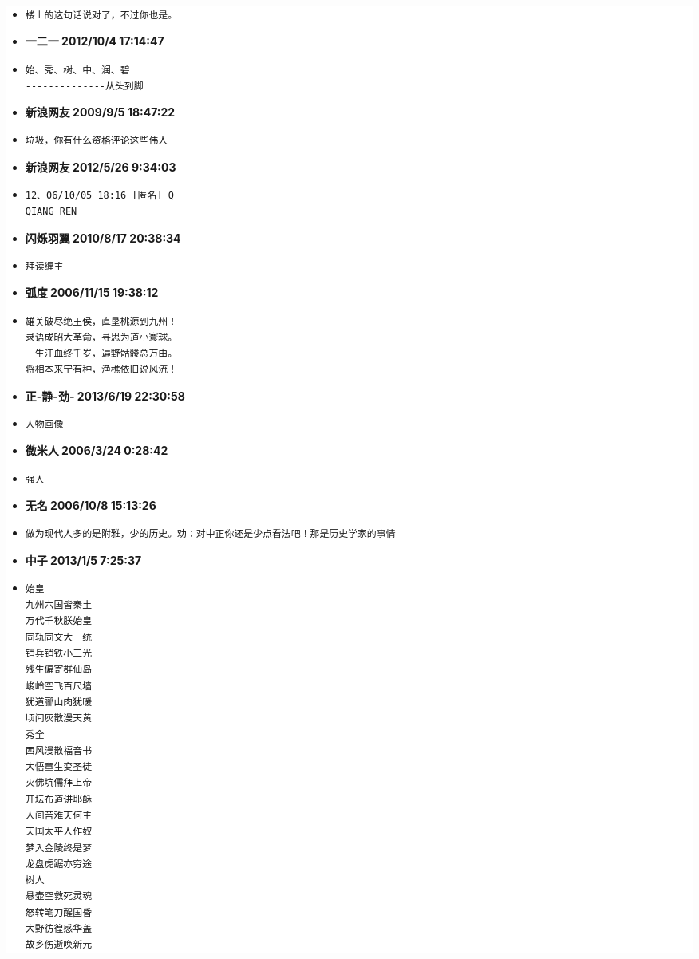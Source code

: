 - ```
  楼上的这句话说对了，不过你也是。
  ```
- **一二一 2012/10/4 17:14:47**
- ```
  始、秀、树、中、润、碧
  --------------从头到脚
  ```
- **新浪网友 2009/9/5 18:47:22**
- ```
  垃圾，你有什么资格评论这些伟人
  ```
- **新浪网友 2012/5/26 9:34:03**
- ```
  12、06/10/05 18:16 [匿名] Q
  QIANG REN
  ```
- **闪烁羽翼 2010/8/17 20:38:34**
- ```
  拜读缠主
  ```
- **弧度 2006/11/15 19:38:12**
- ```
  雄关破尽绝王侯，直垦桃源到九州！
  录语成昭大革命，寻思为道小寰球。
  一生汗血终千岁，遍野骷髅总万由。
  将相本来宁有种，渔樵依旧说风流！
  ```
- **正-静-劲- 2013/6/19 22:30:58**
- ```
  人物画像
  ```
- **微米人 2006/3/24 0:28:42**
- ```
  强人
  ```
- **无名 2006/10/8 15:13:26**
- ```
  做为现代人多的是附雅，少的历史。劝：对中正你还是少点看法吧！那是历史学家的事情
  ```
- **中子 2013/1/5 7:25:37**
- ```
  始皇
  九州六国皆秦土
  万代千秋朕始皇
  同轨同文大一统
  销兵销铁小三光
  残生偏寄群仙岛
  峻岭空飞百尺墙
  犹道郦山肉犹暖
  顷间灰散漫天黄
  秀全
  西风漫散福音书
  大悟童生变圣徒
  灭佛坑儒拜上帝
  开坛布道讲耶酥
  人间苦难天何主
  天国太平人作奴
  梦入金陵终是梦
  龙盘虎踞亦穷途
  树人
  悬壶空救死灵魂
  怒转笔刀醒国昏
  大野彷徨感华盖
  故乡伤逝唤新元
  ```